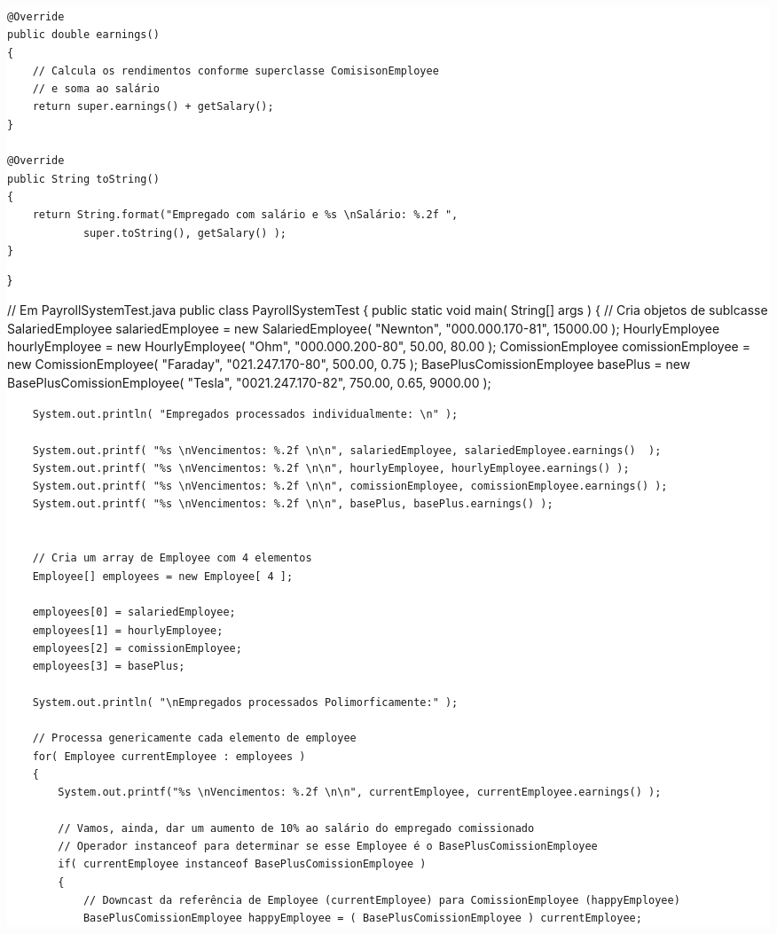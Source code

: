 	@Override
	public double earnings()
	{
		// Calcula os rendimentos conforme superclasse ComisisonEmployee
		// e soma ao salário
		return super.earnings() + getSalary();
	}
	
	@Override
	public String toString()
	{
		return String.format("Empregado com salário e %s \nSalário: %.2f ", 
				super.toString(), getSalary() );
	}
}



// Em PayrollSystemTest.java
public class PayrollSystemTest 
{
	public static void main( String[] args )
	{
		// Cria objetos de sublcasse
		SalariedEmployee salariedEmployee = new SalariedEmployee( "Newnton", "000.000.170-81", 15000.00 );
		HourlyEmployee hourlyEmployee = new HourlyEmployee( "Ohm", "000.000.200-80", 50.00, 80.00 );
		ComissionEmployee comissionEmployee = new ComissionEmployee( "Faraday", "021.247.170-80", 500.00, 0.75 );
		BasePlusComissionEmployee basePlus = new BasePlusComissionEmployee( "Tesla", "0021.247.170-82", 750.00, 0.65, 9000.00 );
		
		System.out.println( "Empregados processados individualmente: \n" );
		
		System.out.printf( "%s \nVencimentos: %.2f \n\n", salariedEmployee, salariedEmployee.earnings()  );
		System.out.printf( "%s \nVencimentos: %.2f \n\n", hourlyEmployee, hourlyEmployee.earnings() );
		System.out.printf( "%s \nVencimentos: %.2f \n\n", comissionEmployee, comissionEmployee.earnings() );
		System.out.printf( "%s \nVencimentos: %.2f \n\n", basePlus, basePlus.earnings() );
		
		
		// Cria um array de Employee com 4 elementos
		Employee[] employees = new Employee[ 4 ];
		
		employees[0] = salariedEmployee;
		employees[1] = hourlyEmployee;
		employees[2] = comissionEmployee;
		employees[3] = basePlus;
		
		System.out.println( "\nEmpregados processados Polimorficamente:" );
		
		// Processa genericamente cada elemento de employee
		for( Employee currentEmployee : employees )
		{
			System.out.printf("%s \nVencimentos: %.2f \n\n", currentEmployee, currentEmployee.earnings() );
			
			// Vamos, ainda, dar um aumento de 10% ao salário do empregado comissionado 
			// Operador instanceof para determinar se esse Employee é o BasePlusComissionEmployee
			if( currentEmployee instanceof BasePlusComissionEmployee )
			{
				// Downcast da referência de Employee (currentEmployee) para ComissionEmployee (happyEmployee)
				BasePlusComissionEmployee happyEmployee = ( BasePlusComissionEmployee ) currentEmployee;
				